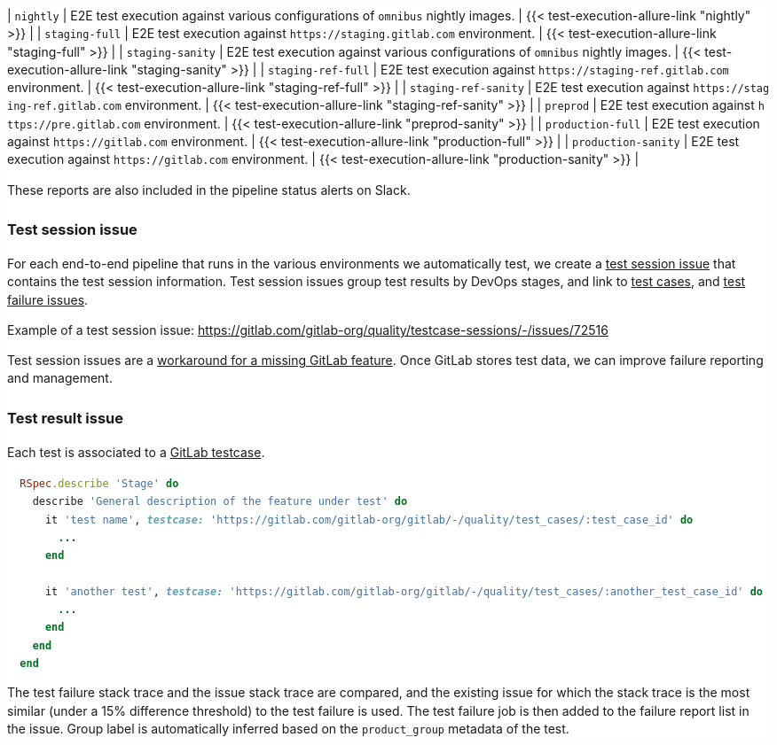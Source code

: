 | `nightly`                    | E2E test execution against various configurations of `omnibus` nightly images.                                                                            | {{< test-execution-allure-link "nightly" >}}             |
| `staging-full`               | E2E test execution against `https://staging.gitlab.com` environment.                                                                                      | {{< test-execution-allure-link "staging-full" >}}        |
| `staging-sanity`             | E2E test execution against various configurations of `omnibus` nightly images.                                                                            | {{< test-execution-allure-link "staging-sanity" >}}      |
| `staging-ref-full`           | E2E test execution against `https://staging-ref.gitlab.com` environment.                                                                                  | {{< test-execution-allure-link "staging-ref-full" >}}    |
| `staging-ref-sanity`         | E2E test execution against `https://staging-ref.gitlab.com` environment.                                                                                  | {{< test-execution-allure-link "staging-ref-sanity" >}}  |
| `preprod`                    | E2E test execution against `https://pre.gitlab.com` environment.                                                                                          | {{< test-execution-allure-link "preprod-sanity" >}}      |
| `production-full`            | E2E test execution against `https://gitlab.com` environment.                                                                                              | {{< test-execution-allure-link "production-full" >}}     |
| `production-sanity`          | E2E test execution against `https://gitlab.com` environment.                                                                                              | {{< test-execution-allure-link "production-sanity" >}}   |

These reports are also included in the pipeline status alerts on Slack.

### Test session issue

For each end-to-end pipeline that runs in the various environments we automatically test, we create a [test session issue](https://gitlab.com/gitlab-org/quality/testcase-sessions/-/issues) that contains the test session information. Test session issues group test results by DevOps stages, and link to [test cases](https://gitlab.com/gitlab-org/gitlab/-/quality/test_cases), and [test failure issues](https://gitlab.com/gitlab-org/gitlab/-/issues/?label_name%5B%5D=QA).

Example of a test session issue: <https://gitlab.com/gitlab-org/quality/testcase-sessions/-/issues/72516>

Test session issues are a [workaround for a missing GitLab feature](https://gitlab.com/groups/gitlab-org/-/epics/3129). Once GitLab stores test data, we can improve failure reporting and management.

### Test result issue

Each test is associated to a [GitLab testcase](https://gitlab.com/gitlab-org/gitlab/-/quality/test_cases).

```ruby
  RSpec.describe 'Stage' do
    describe 'General description of the feature under test' do
      it 'test name', testcase: 'https://gitlab.com/gitlab-org/gitlab/-/quality/test_cases/:test_case_id' do
        ...
      end

      it 'another test', testcase: 'https://gitlab.com/gitlab-org/gitlab/-/quality/test_cases/:another_test_case_id' do
        ...
      end
    end
  end
```

The test failure stack trace and the issue stack trace are compared, and the existing issue for which the stack trace is the most similar (under a 15% difference threshold) to the test failure is used. The test failure job is then added to the failure report list in the issue. Group label is automatically inferred based on the `product_group` metadata of the test.
